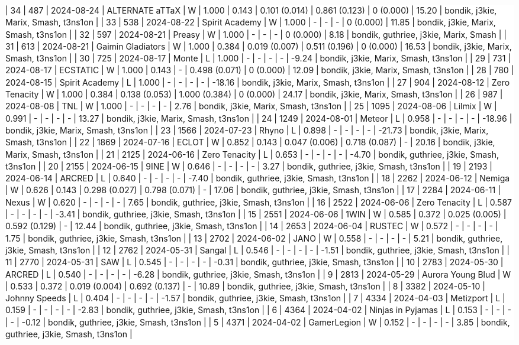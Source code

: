 |           34 |      487 | 2024-08-24 | ALTERNATE aTTaX   | W   | 1.000      | 0.143        | 0.101 (0.014)    | 0.861 (0.123)    | 0 (0.000) |    15.20 | bondik, j3kie, Marix, Smash, t3ns1on    |
|           33 |      538 | 2024-08-22 | Spirit Academy    | W   | 1.000      | -            | -                | -                | 0 (0.000) |    11.85 | bondik, j3kie, Marix, Smash, t3ns1on    |
|           32 |      597 | 2024-08-21 | Preasy            | W   | 1.000      | -            | -                | -                | 0 (0.000) |     8.18 | bondik, guthriee, j3kie, Marix, Smash   |
|           31 |      613 | 2024-08-21 | Gaimin Gladiators | W   | 1.000      | 0.384        | 0.019 (0.007)    | 0.511 (0.196)    | 0 (0.000) |    16.53 | bondik, j3kie, Marix, Smash, t3ns1on    |
|           30 |      725 | 2024-08-17 | Monte             | L   | 1.000      | -            | -                | -                | -         |    -9.24 | bondik, j3kie, Marix, Smash, t3ns1on    |
|           29 |      731 | 2024-08-17 | ECSTATIC          | W   | 1.000      | 0.143        | -                | 0.498 (0.071)    | 0 (0.000) |    12.09 | bondik, j3kie, Marix, Smash, t3ns1on    |
|           28 |      780 | 2024-08-15 | Spirit Academy    | L   | 1.000      | -            | -                | -                | -         |   -18.16 | bondik, j3kie, Marix, Smash, t3ns1on    |
|           27 |      904 | 2024-08-12 | Zero Tenacity     | W   | 1.000      | 0.384        | 0.138 (0.053)    | 1.000 (0.384)    | 0 (0.000) |    24.17 | bondik, j3kie, Marix, Smash, t3ns1on    |
|           26 |      987 | 2024-08-08 | TNL               | W   | 1.000      | -            | -                | -                | -         |     2.76 | bondik, j3kie, Marix, Smash, t3ns1on    |
|           25 |     1095 | 2024-08-06 | Lilmix            | W   | 0.991      | -            | -                | -                | -         |    13.27 | bondik, j3kie, Marix, Smash, t3ns1on    |
|           24 |     1249 | 2024-08-01 | Meteor            | L   | 0.958      | -            | -                | -                | -         |   -18.96 | bondik, j3kie, Marix, Smash, t3ns1on    |
|           23 |     1566 | 2024-07-23 | Rhyno             | L   | 0.898      | -            | -                | -                | -         |   -21.73 | bondik, j3kie, Marix, Smash, t3ns1on    |
|           22 |     1869 | 2024-07-16 | ECLOT             | W   | 0.852      | 0.143        | 0.047 (0.006)    | 0.718 (0.087)    | -         |    20.16 | bondik, j3kie, Marix, Smash, t3ns1on    |
|           21 |     2125 | 2024-06-16 | Zero Tenacity     | L   | 0.653      | -            | -                | -                | -         |    -4.70 | bondik, guthriee, j3kie, Smash, t3ns1on |
|           20 |     2155 | 2024-06-15 | 9INE              | W   | 0.646      | -            | -                | -                | -         |     3.27 | bondik, guthriee, j3kie, Smash, t3ns1on |
|           19 |     2193 | 2024-06-14 | ARCRED            | L   | 0.640      | -            | -                | -                | -         |    -7.40 | bondik, guthriee, j3kie, Smash, t3ns1on |
|           18 |     2262 | 2024-06-12 | Nemiga            | W   | 0.626      | 0.143        | 0.298 (0.027)    | 0.798 (0.071)    | -         |    17.06 | bondik, guthriee, j3kie, Smash, t3ns1on |
|           17 |     2284 | 2024-06-11 | Nexus             | W   | 0.620      | -            | -                | -                | -         |     7.65 | bondik, guthriee, j3kie, Smash, t3ns1on |
|           16 |     2522 | 2024-06-06 | Zero Tenacity     | L   | 0.587      | -            | -                | -                | -         |    -3.41 | bondik, guthriee, j3kie, Smash, t3ns1on |
|           15 |     2551 | 2024-06-06 | 1WIN              | W   | 0.585      | 0.372        | 0.025 (0.005)    | 0.592 (0.129)    | -         |    12.44 | bondik, guthriee, j3kie, Smash, t3ns1on |
|           14 |     2653 | 2024-06-04 | RUSTEC            | W   | 0.572      | -            | -                | -                | -         |     1.75 | bondik, guthriee, j3kie, Smash, t3ns1on |
|           13 |     2702 | 2024-06-02 | JANO              | W   | 0.558      | -            | -                | -                | -         |     5.21 | bondik, guthriee, j3kie, Smash, t3ns1on |
|           12 |     2762 | 2024-05-31 | Sangal            | L   | 0.546      | -            | -                | -                | -         |    -1.51 | bondik, guthriee, j3kie, Smash, t3ns1on |
|           11 |     2770 | 2024-05-31 | SAW               | L   | 0.545      | -            | -                | -                | -         |    -0.31 | bondik, guthriee, j3kie, Smash, t3ns1on |
|           10 |     2783 | 2024-05-30 | ARCRED            | L   | 0.540      | -            | -                | -                | -         |    -6.28 | bondik, guthriee, j3kie, Smash, t3ns1on |
|            9 |     2813 | 2024-05-29 | Aurora Young Blud | W   | 0.533      | 0.372        | 0.019 (0.004)    | 0.692 (0.137)    | -         |    10.89 | bondik, guthriee, j3kie, Smash, t3ns1on |
|            8 |     3382 | 2024-05-10 | Johnny Speeds     | L   | 0.404      | -            | -                | -                | -         |    -1.57 | bondik, guthriee, j3kie, Smash, t3ns1on |
|            7 |     4334 | 2024-04-03 | Metizport         | L   | 0.159      | -            | -                | -                | -         |    -2.83 | bondik, guthriee, j3kie, Smash, t3ns1on |
|            6 |     4364 | 2024-04-02 | Ninjas in Pyjamas | L   | 0.153      | -            | -                | -                | -         |    -0.12 | bondik, guthriee, j3kie, Smash, t3ns1on |
|            5 |     4371 | 2024-04-02 | GamerLegion       | W   | 0.152      | -            | -                | -                | -         |     3.85 | bondik, guthriee, j3kie, Smash, t3ns1on |